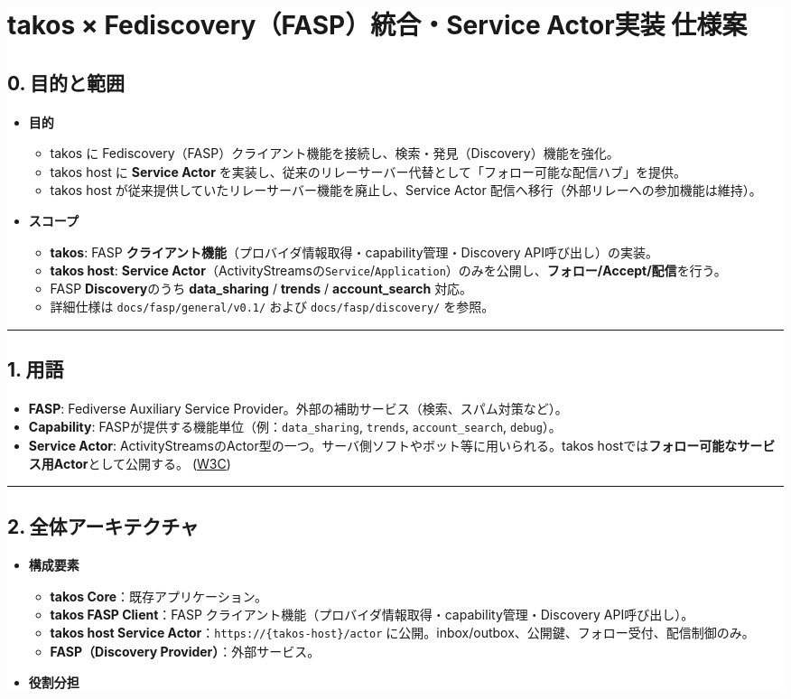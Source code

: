 # takos × Fediscovery（FASP）統合・Service Actor実装 仕様案

## 0. 目的と範囲

- **目的**

  - takos に
    Fediscovery（FASP）クライアント機能を接続し、検索・発見（Discovery）機能を強化。
  - takos host に **Service Actor**
    を実装し、従来のリレーサーバー代替として「フォロー可能な配信ハブ」を提供。
  - takos host が従来提供していたリレーサーバー機能を廃止し、Service Actor
    配信へ移行（外部リレーへの参加機能は維持）。

- **スコープ**

  - **takos**: FASP
    **クライアント機能**（プロバイダ情報取得・capability管理・Discovery
    API呼び出し）の実装。
  - **takos host**: **Service
    Actor**（ActivityStreamsの`Service`/`Application`）のみを公開し、**フォロー/Accept/配信**を行う。
  - FASP **Discovery**のうち **data\_sharing** / **trends** /
    **account\_search** 対応。
  - 詳細仕様は `docs/fasp/general/v0.1/` および `docs/fasp/discovery/` を参照。

---

## 1. 用語

- **FASP**: Fediverse Auxiliary Service
  Provider。外部の補助サービス（検索、スパム対策など）。
- **Capability**: FASPが提供する機能単位（例：`data_sharing`, `trends`,
  `account_search`, `debug`）。
- **Service Actor**:
  ActivityStreamsのActor型の一つ。サーバ側ソフトやボット等に用いられる。takos
  hostでは**フォロー可能なサービス用Actor**として公開する。 ([W3C][1])

---

## 2. 全体アーキテクチャ

- **構成要素**

  - **takos Core**：既存アプリケーション。
  - **takos FASP Client**：FASP
    クライアント機能（プロバイダ情報取得・capability管理・Discovery
    API呼び出し）。
  - **takos host Service Actor**：`https://{takos-host}/actor`
    に公開。inbox/outbox、公開鍵、フォロー受付、配信制御のみ。
  - **FASP（Discovery Provider）**：外部サービス。

- **役割分担**


[1]: https://www.w3.org/TR/activitystreams-vocabulary/#actor-types